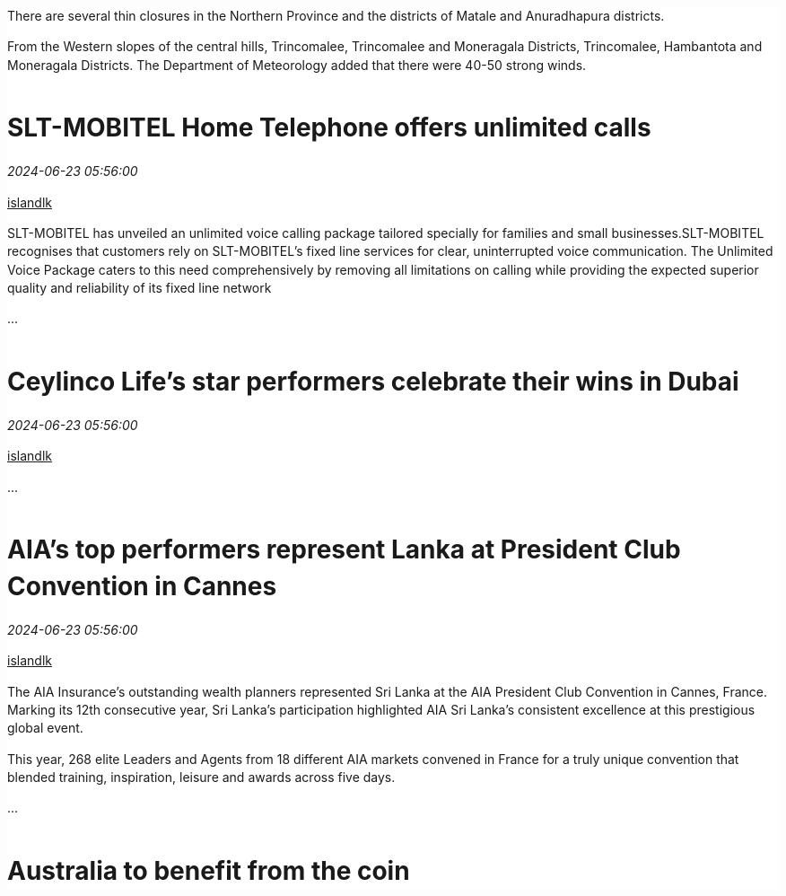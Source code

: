 There are several thin closures in the Northern Province and the districts of Matale and Anuradhapura districts.

From the Western slopes of the central hills, Trincomalee, Trincomalee and Moneragala Districts, Trincomalee, Hambantota and Moneragala Districts. The Department of Meteorology added that there were 40-50 strong winds.



# SLT-MOBITEL Home Telephone offers unlimited calls

*2024-06-23 05:56:00*

[islandlk](http://island.lk/slt-mobitel-home-telephone-offers-unlimited-calls/)

SLT-MOBITEL has unveiled an unlimited voice calling package tailored specially for families and small businesses.SLT-MOBITEL recognises that customers rely on SLT-MOBITEL’s fixed line services for clear, uninterrupted voice communication. The Unlimited Voice Package caters to this need comprehensively by removing all limitations on calling while providing the expected superior quality and reliability of its fixed line network

...



# Ceylinco Life’s star performers celebrate their wins in Dubai

*2024-06-23 05:56:00*

[islandlk](http://island.lk/ceylinco-lifes-star-performers-celebrate-their-wins-in-dubai/)

...



# AIA’s top performers represent Lanka at President Club Convention in Cannes

*2024-06-23 05:56:00*

[islandlk](http://island.lk/aias-top-performers-represent-lanka-at-president-club-convention-in-cannes/)

The AIA Insurance’s outstanding wealth planners represented Sri Lanka at the AIA President Club Convention in Cannes, France. Marking its 12th consecutive year, Sri Lanka’s participation highlighted AIA Sri Lanka’s consistent excellence at this prestigious global event.

This year, 268 elite Leaders and Agents from 18 different AIA markets convened in France for a truly unique convention that blended training, inspiration, leisure and awards across five days.

...



# Australia to benefit from the coin
